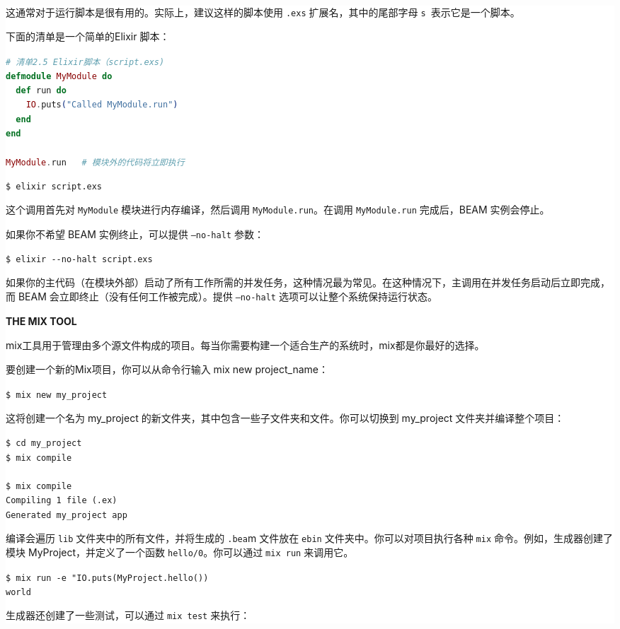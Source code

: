 这通常对于运行脚本是很有用的。实际上，建议这样的脚本使用 `.exs` 扩展名，其中的尾部字母 `s `表示它是一个脚本。

下面的清单是一个简单的Elixir 脚本：

```elixir
# 清单2.5 Elixir脚本（script.exs)
defmodule MyModule do
  def run do
    IO.puts("Called MyModule.run")
  end
end

MyModule.run   # 模块外的代码将立即执行
```

```shell
$ elixir script.exs
```

这个调用首先对 `MyModule` 模块进行内存编译，然后调用 `MyModule.run`。在调用 `MyModule.run` 完成后，BEAM 实例会停止。

如果你不希望 BEAM 实例终止，可以提供 `–no-halt` 参数：

```shell
$ elixir --no-halt script.exs
```

如果你的主代码（在模块外部）启动了所有工作所需的并发任务，这种情况最为常见。在这种情况下，主调用在并发任务启动后立即完成，而 BEAM 会立即终止（没有任何工作被完成）。提供 `–no-halt` 选项可以让整个系统保持运行状态。

**THE MIX TOOL**

mix工具用于管理由多个源文件构成的项目。每当你需要构建一个适合生产的系统时，mix都是你最好的选择。

要创建一个新的Mix项目，你可以从命令行输入 mix new project_name：

```shell
$ mix new my_project
```

这将创建一个名为 my_project 的新文件夹，其中包含一些子文件夹和文件。你可以切换到 my_project 文件夹并编译整个项目：

```shell
$ cd my_project
$ mix compile
 
$ mix compile
Compiling 1 file (.ex)
Generated my_project app
```

编译会遍历 `lib` 文件夹中的所有文件，并将生成的 `.bea`m 文件放在 `ebin` 文件夹中。你可以对项目执行各种 `mix` 命令。例如，生成器创建了模块 MyProject，并定义了一个函数 `hello/0`。你可以通过 `mix run` 来调用它。

```shell
$ mix run -e "IO.puts(MyProject.hello())
world
```

生成器还创建了一些测试，可以通过 `mix test` 来执行：

